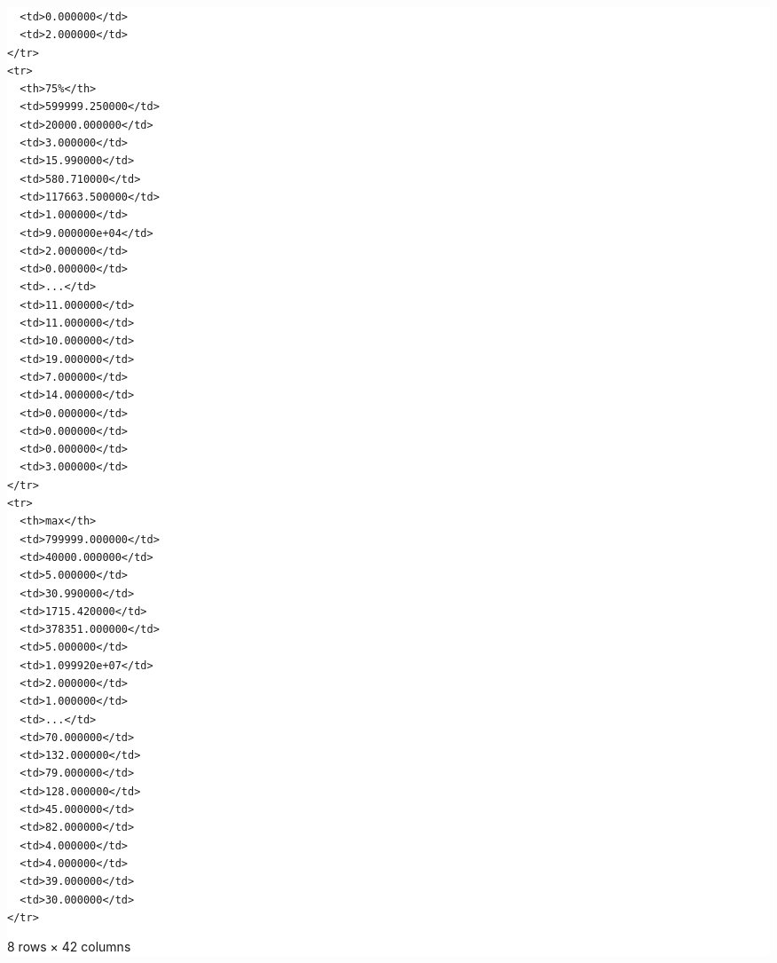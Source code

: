       <td>0.000000</td>
      <td>2.000000</td>
    </tr>
    <tr>
      <th>75%</th>
      <td>599999.250000</td>
      <td>20000.000000</td>
      <td>3.000000</td>
      <td>15.990000</td>
      <td>580.710000</td>
      <td>117663.500000</td>
      <td>1.000000</td>
      <td>9.000000e+04</td>
      <td>2.000000</td>
      <td>0.000000</td>
      <td>...</td>
      <td>11.000000</td>
      <td>11.000000</td>
      <td>10.000000</td>
      <td>19.000000</td>
      <td>7.000000</td>
      <td>14.000000</td>
      <td>0.000000</td>
      <td>0.000000</td>
      <td>0.000000</td>
      <td>3.000000</td>
    </tr>
    <tr>
      <th>max</th>
      <td>799999.000000</td>
      <td>40000.000000</td>
      <td>5.000000</td>
      <td>30.990000</td>
      <td>1715.420000</td>
      <td>378351.000000</td>
      <td>5.000000</td>
      <td>1.099920e+07</td>
      <td>2.000000</td>
      <td>1.000000</td>
      <td>...</td>
      <td>70.000000</td>
      <td>132.000000</td>
      <td>79.000000</td>
      <td>128.000000</td>
      <td>45.000000</td>
      <td>82.000000</td>
      <td>4.000000</td>
      <td>4.000000</td>
      <td>39.000000</td>
      <td>30.000000</td>
    </tr>
  </tbody>
</table>
<p>8 rows × 42 columns</p>
</div>
